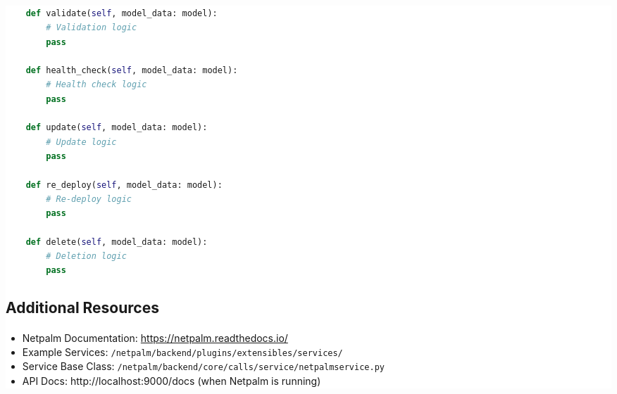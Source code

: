 ```python
    def validate(self, model_data: model):
        # Validation logic
        pass

    def health_check(self, model_data: model):
        # Health check logic
        pass

    def update(self, model_data: model):
        # Update logic
        pass

    def re_deploy(self, model_data: model):
        # Re-deploy logic
        pass

    def delete(self, model_data: model):
        # Deletion logic
        pass
```

## Additional Resources

- Netpalm Documentation: https://netpalm.readthedocs.io/
- Example Services: `/netpalm/backend/plugins/extensibles/services/`
- Service Base Class: `/netpalm/backend/core/calls/service/netpalmservice.py`
- API Docs: http://localhost:9000/docs (when Netpalm is running)
